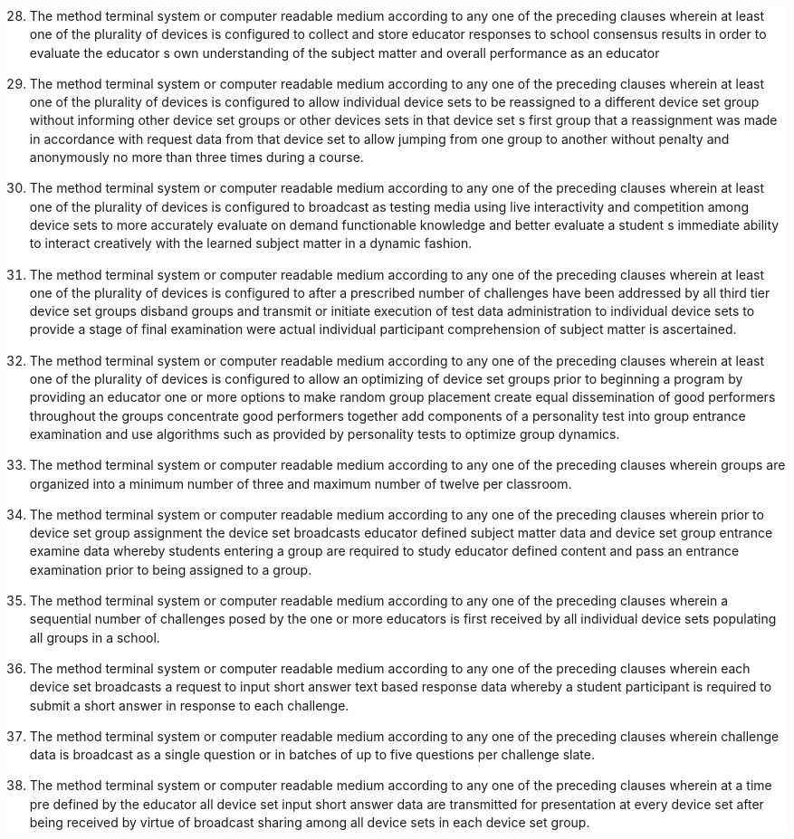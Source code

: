 28. The method terminal system or computer readable medium according to any one of the preceding clauses wherein at least one of the plurality of devices is configured to collect and store educator responses to school consensus results in order to evaluate the educator s own understanding of the subject matter and overall performance as an educator

29. The method terminal system or computer readable medium according to any one of the preceding clauses wherein at least one of the plurality of devices is configured to allow individual device sets to be reassigned to a different device set group without informing other device set groups or other devices sets in that device set s first group that a reassignment was made in accordance with request data from that device set to allow jumping from one group to another without penalty and anonymously no more than three times during a course.

30. The method terminal system or computer readable medium according to any one of the preceding clauses wherein at least one of the plurality of devices is configured to broadcast as testing media using live interactivity and competition among device sets to more accurately evaluate on demand functionable knowledge and better evaluate a student s immediate ability to interact creatively with the learned subject matter in a dynamic fashion.

31. The method terminal system or computer readable medium according to any one of the preceding clauses wherein at least one of the plurality of devices is configured to after a prescribed number of challenges have been addressed by all third tier device set groups disband groups and transmit or initiate execution of test data administration to individual device sets to provide a stage of final examination were actual individual participant comprehension of subject matter is ascertained.

32. The method terminal system or computer readable medium according to any one of the preceding clauses wherein at least one of the plurality of devices is configured to allow an optimizing of device set groups prior to beginning a program by providing an educator one or more options to make random group placement create equal dissemination of good performers throughout the groups concentrate good performers together add components of a personality test into group entrance examination and use algorithms such as provided by personality tests to optimize group dynamics.

33. The method terminal system or computer readable medium according to any one of the preceding clauses wherein groups are organized into a minimum number of three and maximum number of twelve per classroom.

34. The method terminal system or computer readable medium according to any one of the preceding clauses wherein prior to device set group assignment the device set broadcasts educator defined subject matter data and device set group entrance examine data whereby students entering a group are required to study educator defined content and pass an entrance examination prior to being assigned to a group.

35. The method terminal system or computer readable medium according to any one of the preceding clauses wherein a sequential number of challenges posed by the one or more educators is first received by all individual device sets populating all groups in a school.

36. The method terminal system or computer readable medium according to any one of the preceding clauses wherein each device set broadcasts a request to input short answer text based response data whereby a student participant is required to submit a short answer in response to each challenge.

37. The method terminal system or computer readable medium according to any one of the preceding clauses wherein challenge data is broadcast as a single question or in batches of up to five questions per challenge slate.

38. The method terminal system or computer readable medium according to any one of the preceding clauses wherein at a time pre defined by the educator all device set input short answer data are transmitted for presentation at every device set after being received by virtue of broadcast sharing among all device sets in each device set group.
